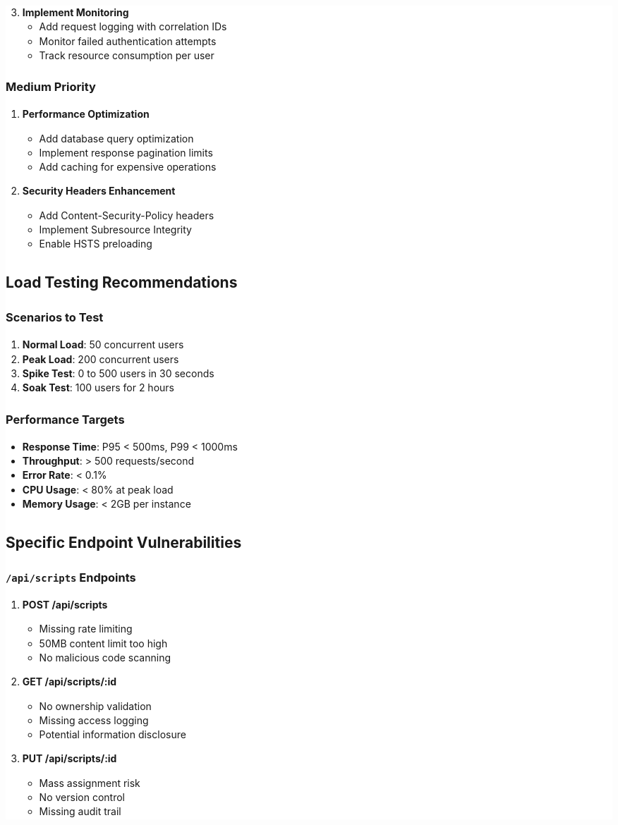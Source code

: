 3. **Implement Monitoring**
   - Add request logging with correlation IDs
   - Monitor failed authentication attempts
   - Track resource consumption per user

### Medium Priority

1. **Performance Optimization**
   - Add database query optimization
   - Implement response pagination limits
   - Add caching for expensive operations

2. **Security Headers Enhancement**
   - Add Content-Security-Policy headers
   - Implement Subresource Integrity
   - Enable HSTS preloading

## Load Testing Recommendations

### Scenarios to Test

1. **Normal Load**: 50 concurrent users
2. **Peak Load**: 200 concurrent users  
3. **Spike Test**: 0 to 500 users in 30 seconds
4. **Soak Test**: 100 users for 2 hours

### Performance Targets

- **Response Time**: P95 < 500ms, P99 < 1000ms
- **Throughput**: > 500 requests/second
- **Error Rate**: < 0.1%
- **CPU Usage**: < 80% at peak load
- **Memory Usage**: < 2GB per instance

## Specific Endpoint Vulnerabilities

### `/api/scripts` Endpoints

1. **POST /api/scripts**
   - Missing rate limiting
   - 50MB content limit too high
   - No malicious code scanning

2. **GET /api/scripts/:id**
   - No ownership validation
   - Missing access logging
   - Potential information disclosure

3. **PUT /api/scripts/:id**
   - Mass assignment risk
   - No version control
   - Missing audit trail
